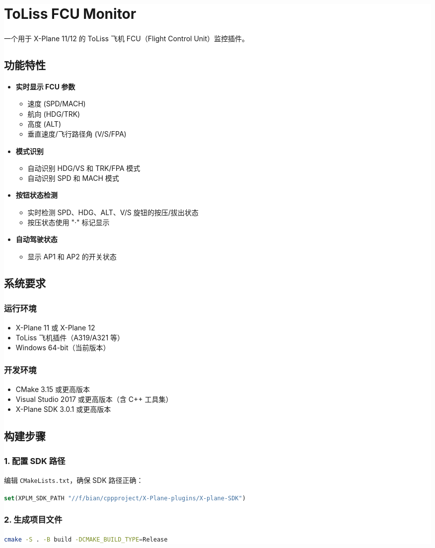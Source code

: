 # ToLiss FCU Monitor

一个用于 X-Plane 11/12 的 ToLiss 飞机 FCU（Flight Control Unit）监控插件。

## 功能特性

- **实时显示 FCU 参数**
  - 速度 (SPD/MACH)
  - 航向 (HDG/TRK)
  - 高度 (ALT)
  - 垂直速度/飞行路径角 (V/S/FPA)

- **模式识别**
  - 自动识别 HDG/VS 和 TRK/FPA 模式
  - 自动识别 SPD 和 MACH 模式

- **按钮状态检测**
  - 实时检测 SPD、HDG、ALT、V/S 旋钮的按压/拔出状态
  - 按压状态使用 "·" 标记显示

- **自动驾驶状态**
  - 显示 AP1 和 AP2 的开关状态

## 系统要求

### 运行环境
- X-Plane 11 或 X-Plane 12
- ToLiss 飞机插件（A319/A321 等）
- Windows 64-bit（当前版本）

### 开发环境
- CMake 3.15 或更高版本
- Visual Studio 2017 或更高版本（含 C++ 工具集）
- X-Plane SDK 3.0.1 或更高版本

## 构建步骤

### 1. 配置 SDK 路径

编辑 `CMakeLists.txt`，确保 SDK 路径正确：

```cmake
set(XPLM_SDK_PATH "//f/bian/cppproject/X-Plane-plugins/X-plane-SDK")
```

### 2. 生成项目文件

```bash
cmake -S . -B build -DCMAKE_BUILD_TYPE=Release
```
